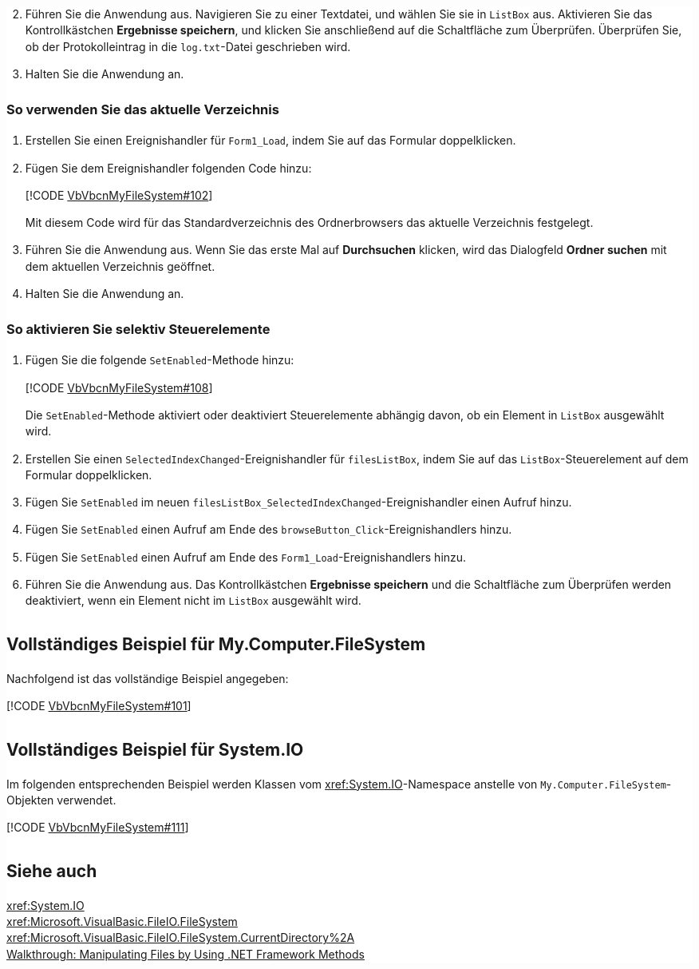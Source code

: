 2.  Führen Sie die Anwendung aus.  Navigieren Sie zu einer Textdatei, und wählen Sie sie in `ListBox` aus. Aktivieren Sie das Kontrollkästchen **Ergebnisse speichern**, und klicken Sie anschließend auf die Schaltfläche zum Überprüfen.  Überprüfen Sie, ob der Protokolleintrag in die `log.txt`\-Datei geschrieben wird.  
  
3.  Halten Sie die Anwendung an.  
  
### So verwenden Sie das aktuelle Verzeichnis  
  
1.  Erstellen Sie einen Ereignishandler für `Form1_Load`, indem Sie auf das Formular doppelklicken.  
  
2.  Fügen Sie dem Ereignishandler folgenden Code hinzu:  
  
     [!CODE [VbVbcnMyFileSystem#102](../CodeSnippet/VS_Snippets_VBCSharp/VbVbcnMyFileSystem#102)]  
  
     Mit diesem Code wird für das Standardverzeichnis des Ordnerbrowsers das aktuelle Verzeichnis festgelegt.  
  
3.  Führen Sie die Anwendung aus.  Wenn Sie das erste Mal auf **Durchsuchen** klicken, wird das Dialogfeld **Ordner suchen** mit dem aktuellen Verzeichnis geöffnet.  
  
4.  Halten Sie die Anwendung an.  
  
### So aktivieren Sie selektiv Steuerelemente  
  
1.  Fügen Sie die folgende `SetEnabled`\-Methode hinzu:  
  
     [!CODE [VbVbcnMyFileSystem#108](../CodeSnippet/VS_Snippets_VBCSharp/VbVbcnMyFileSystem#108)]  
  
     Die `SetEnabled`\-Methode aktiviert oder deaktiviert Steuerelemente abhängig davon, ob ein Element in `ListBox` ausgewählt wird.  
  
2.  Erstellen Sie einen `SelectedIndexChanged`\-Ereignishandler für `filesListBox`, indem Sie auf das `ListBox`\-Steuerelement auf dem Formular doppelklicken.  
  
3.  Fügen Sie `SetEnabled` im neuen `filesListBox_SelectedIndexChanged`\-Ereignishandler einen Aufruf hinzu.  
  
4.  Fügen Sie `SetEnabled` einen Aufruf am Ende des `browseButton_Click`\-Ereignishandlers hinzu.  
  
5.  Fügen Sie `SetEnabled` einen Aufruf am Ende des `Form1_Load`\-Ereignishandlers hinzu.  
  
6.  Führen Sie die Anwendung aus.  Das Kontrollkästchen **Ergebnisse speichern** und die Schaltfläche zum Überprüfen werden deaktiviert, wenn ein Element nicht im `ListBox` ausgewählt wird.  
  
## Vollständiges Beispiel für My.Computer.FileSystem  
 Nachfolgend ist das vollständige Beispiel angegeben:  
  
 [!CODE [VbVbcnMyFileSystem#101](../CodeSnippet/VS_Snippets_VBCSharp/VbVbcnMyFileSystem#101)]  
  
## Vollständiges Beispiel für System.IO  
 Im folgenden entsprechenden Beispiel werden Klassen vom <xref:System.IO>\-Namespace anstelle von `My.Computer.FileSystem`\-Objekten verwendet.  
  
 [!CODE [VbVbcnMyFileSystem#111](../CodeSnippet/VS_Snippets_VBCSharp/VbVbcnMyFileSystem#111)]  
  
## Siehe auch  
 <xref:System.IO>   
 <xref:Microsoft.VisualBasic.FileIO.FileSystem>   
 <xref:Microsoft.VisualBasic.FileIO.FileSystem.CurrentDirectory%2A>   
 [Walkthrough: Manipulating Files by Using .NET Framework Methods](../../../../visual-basic/developing-apps/programming/drives-directories-files/walkthrough-manipulating-files-by-using-net-framework-methods.md)